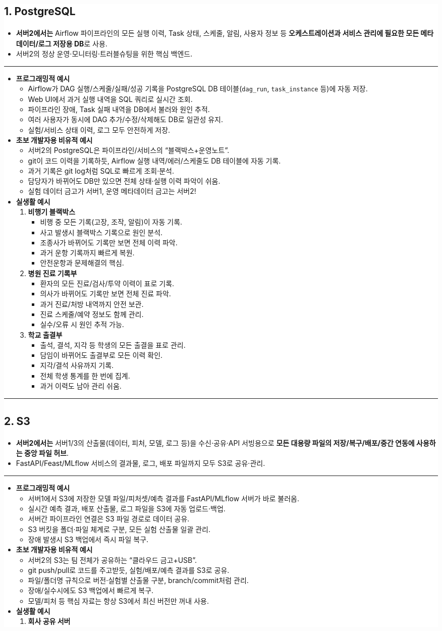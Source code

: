 ## 1. PostgreSQL

- **서버2에서는** Airflow 파이프라인의 모든 실행 이력, Task 상태, 스케줄, 알림, 사용자 정보 등
**오케스트레이션과 서비스 관리에 필요한 모든 메타데이터/로그 저장용 DB**로 사용.
- 서버2의 정상 운영·모니터링·트러블슈팅을 위한 핵심 백엔드.

---

- **프로그래밍적 예시**
    - Airflow가 DAG 실행/스케줄/실패/성공 기록을 PostgreSQL DB 테이블(`dag_run`, `task_instance` 등)에 자동 저장.
    - Web UI에서 과거 실행 내역을 SQL 쿼리로 실시간 조회.
    - 파이프라인 장애, Task 실패 내역을 DB에서 불러와 원인 추적.
    - 여러 사용자가 동시에 DAG 추가/수정/삭제해도 DB로 일관성 유지.
    - 실험/서비스 상태 이력, 로그 모두 안전하게 저장.
- **초보 개발자용 비유적 예시**
    - 서버2의 PostgreSQL은 파이프라인/서비스의 “블랙박스+운영노트”.
    - git이 코드 이력을 기록하듯, Airflow 실행 내역/에러/스케줄도 DB 테이블에 자동 기록.
    - 과거 기록은 git log처럼 SQL로 빠르게 조회·분석.
    - 담당자가 바뀌어도 DB만 있으면 전체 상태·실행 이력 파악이 쉬움.
    - 실험 데이터 금고가 서버1, 운영 메타데이터 금고는 서버2!
- **실생활 예시**
    1. **비행기 블랙박스**
        - 비행 중 모든 기록(고장, 조작, 알림)이 자동 기록.
        - 사고 발생시 블랙박스 기록으로 원인 분석.
        - 조종사가 바뀌어도 기록만 보면 전체 이력 파악.
        - 과거 운항 기록까지 빠르게 복원.
        - 안전운항과 문제해결의 핵심.
    2. **병원 진료 기록부**
        - 환자의 모든 진료/검사/투약 이력이 표로 기록.
        - 의사가 바뀌어도 기록만 보면 전체 진료 파악.
        - 과거 진료/처방 내역까지 안전 보관.
        - 진료 스케줄/예약 정보도 함께 관리.
        - 실수/오류 시 원인 추적 가능.
    3. **학교 출결부**
        - 출석, 결석, 지각 등 학생의 모든 출결을 표로 관리.
        - 담임이 바뀌어도 출결부로 모든 이력 확인.
        - 지각/결석 사유까지 기록.
        - 전체 학생 통계를 한 번에 집계.
        - 과거 이력도 남아 관리 쉬움.

---

## 2. S3

- **서버2에서는** 서버1/3의 산출물(데이터, 피처, 모델, 로그 등)을 수신·공유·API 서빙용으로
**모든 대용량 파일의 저장/복구/배포/중간 연동에 사용하는 중앙 파일 허브**.
- FastAPI/Feast/MLflow 서비스의 결과물, 로그, 배포 파일까지 모두 S3로 공유·관리.

---

- **프로그래밍적 예시**
    - 서버1에서 S3에 저장한 모델 파일/피처셋/예측 결과를 FastAPI/MLflow 서버가 바로 불러옴.
    - 실시간 예측 결과, 배포 산출물, 로그 파일을 S3에 자동 업로드·백업.
    - 서버간 파이프라인 연결은 S3 파일 경로로 데이터 공유.
    - S3 버킷을 폴더·파일 체계로 구분, 모든 실험 산출물 일괄 관리.
    - 장애 발생시 S3 백업에서 즉시 파일 복구.
- **초보 개발자용 비유적 예시**
    - 서버2의 S3는 팀 전체가 공유하는 “클라우드 금고+USB”.
    - git push/pull로 코드를 주고받듯, 실험/배포/예측 결과를 S3로 공유.
    - 파일/폴더명 규칙으로 버전·실험별 산출물 구분, branch/commit처럼 관리.
    - 장애/실수시에도 S3 백업에서 빠르게 복구.
    - 모델/피처 등 핵심 자료는 항상 S3에서 최신 버전만 꺼내 사용.
- **실생활 예시**
    1. **회사 공유 서버**